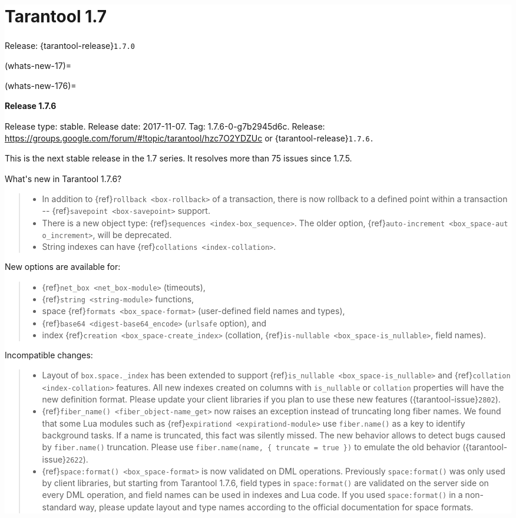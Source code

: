 # Tarantool 1.7

Release: {tarantool-release}`1.7.0`

(whats-new-17)=

(whats-new-176)=

**Release 1.7.6**

Release type: stable. Release date: 2017-11-07.  Tag: 1.7.6-0-g7b2945d6c.
Release: <https://groups.google.com/forum/#!topic/tarantool/hzc7O2YDZUc>
or {tarantool-release}`1.7.6.`

This is the next stable release in the 1.7 series.
It resolves more than 75 issues since 1.7.5.

What's new in Tarantool 1.7.6?

> - In addition to {ref}`rollback <box-rollback>` of a transaction, there is now
>   rollback to a defined point within a transaction -- {ref}`savepoint <box-savepoint>` support.
> - There is a new object type: {ref}`sequences <index-box_sequence>`.
>   The older option, {ref}`auto-increment <box_space-auto_increment>`, will be deprecated.
> - String indexes can have {ref}`collations <index-collation>`.

New options are available for:

> - {ref}`net_box <net_box-module>` (timeouts),
> - {ref}`string <string-module>` functions,
> - space {ref}`formats <box_space-format>` (user-defined field names and types),
> - {ref}`base64 <digest-base64_encode>` (`urlsafe` option), and
> - index {ref}`creation <box_space-create_index>`
>   (collation, {ref}`is-nullable <box_space-is_nullable>`, field names).

Incompatible changes:

> - Layout of `box.space._index` has been extended to support
>   {ref}`is_nullable <box_space-is_nullable>`
>   and {ref}`collation <index-collation>` features.
>   All new indexes created on columns with `is_nullable` or `collation`
>   properties will have the new definition format.
>   Please update your client libraries if you plan to use these new features
>   ({tarantool-issue}`2802`).
> - {ref}`fiber_name() <fiber_object-name_get>` now raises an exception instead of truncating long fiber names.
>   We found that some Lua modules such as {ref}`expirationd <expirationd-module>` use `fiber.name()`
>   as a key to identify background tasks. If a name is truncated, this fact was
>   silently missed. The new behavior allows to detect bugs caused by `fiber.name()`
>   truncation. Please use `fiber.name(name, { truncate = true })` to emulate
>   the old behavior
>   ({tarantool-issue}`2622`).
> - {ref}`space:format() <box_space-format>` is now validated on DML operations.
>   Previously `space:format()` was only used by client libraries, but starting
>   from Tarantool 1.7.6, field types in `space:format()` are validated on the
>   server side on every DML operation, and field names can be used in indexes
>   and Lua code. If you used `space:format()` in a non-standard way,
>   please update layout and type names according to the official documentation for
>   space formats.
